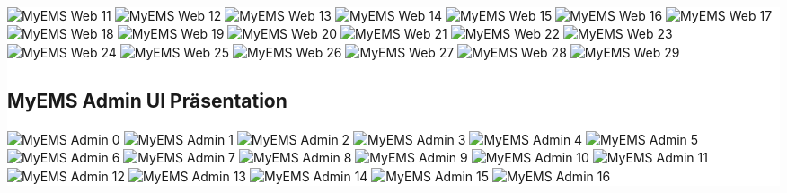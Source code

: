 ![MyEMS Web 11](./docs/images/myems_web_en_11.png)
![MyEMS Web 12](./docs/images/myems_web_en_12.png)
![MyEMS Web 13](./docs/images/myems_web_en_13.png)
![MyEMS Web 14](./docs/images/myems_web_en_14.png)
![MyEMS Web 15](./docs/images/myems_web_en_15.png)
![MyEMS Web 16](./docs/images/myems_web_en_16.png)
![MyEMS Web 17](./docs/images/myems_web_en_17.png)
![MyEMS Web 18](./docs/images/myems_web_en_18.png)
![MyEMS Web 19](./docs/images/myems_web_en_19.png)
![MyEMS Web 20](./docs/images/myems_web_en_20.png)
![MyEMS Web 21](./docs/images/myems_web_en_21.png)
![MyEMS Web 22](./docs/images/myems_web_en_22.png)
![MyEMS Web 23](./docs/images/myems_web_en_23.png)
![MyEMS Web 24](./docs/images/myems_web_en_24.png)
![MyEMS Web 25](./docs/images/myems_web_en_25.png)
![MyEMS Web 26](./docs/images/myems_web_en_26.png)
![MyEMS Web 27](./docs/images/myems_web_en_27.png)
![MyEMS Web 28](./docs/images/myems_web_en_28.png)
![MyEMS Web 29](./docs/images/myems_web_en_29.png)

## MyEMS Admin UI Präsentation

![MyEMS Admin 0](./docs/images/myems_admin_en_0.png)
![MyEMS Admin 1](./docs/images/myems_admin_en_1.png)
![MyEMS Admin 2](./docs/images/myems_admin_en_2.png)
![MyEMS Admin 3](./docs/images/myems_admin_en_3.png)
![MyEMS Admin 4](./docs/images/myems_admin_en_4.png)
![MyEMS Admin 5](./docs/images/myems_admin_en_5.png)
![MyEMS Admin 6](./docs/images/myems_admin_en_6.png)
![MyEMS Admin 7](./docs/images/myems_admin_en_7.png)
![MyEMS Admin 8](./docs/images/myems_admin_en_8.png)
![MyEMS Admin 9](./docs/images/myems_admin_en_9.png)
![MyEMS Admin 10](./docs/images/myems_admin_en_10.png)
![MyEMS Admin 11](./docs/images/myems_admin_en_11.png)
![MyEMS Admin 12](./docs/images/myems_admin_en_12.png)
![MyEMS Admin 13](./docs/images/myems_admin_en_13.png)
![MyEMS Admin 14](./docs/images/myems_admin_en_14.png)
![MyEMS Admin 15](./docs/images/myems_admin_en_15.png)
![MyEMS Admin 16](./docs/images/myems_admin_en_16.png)
